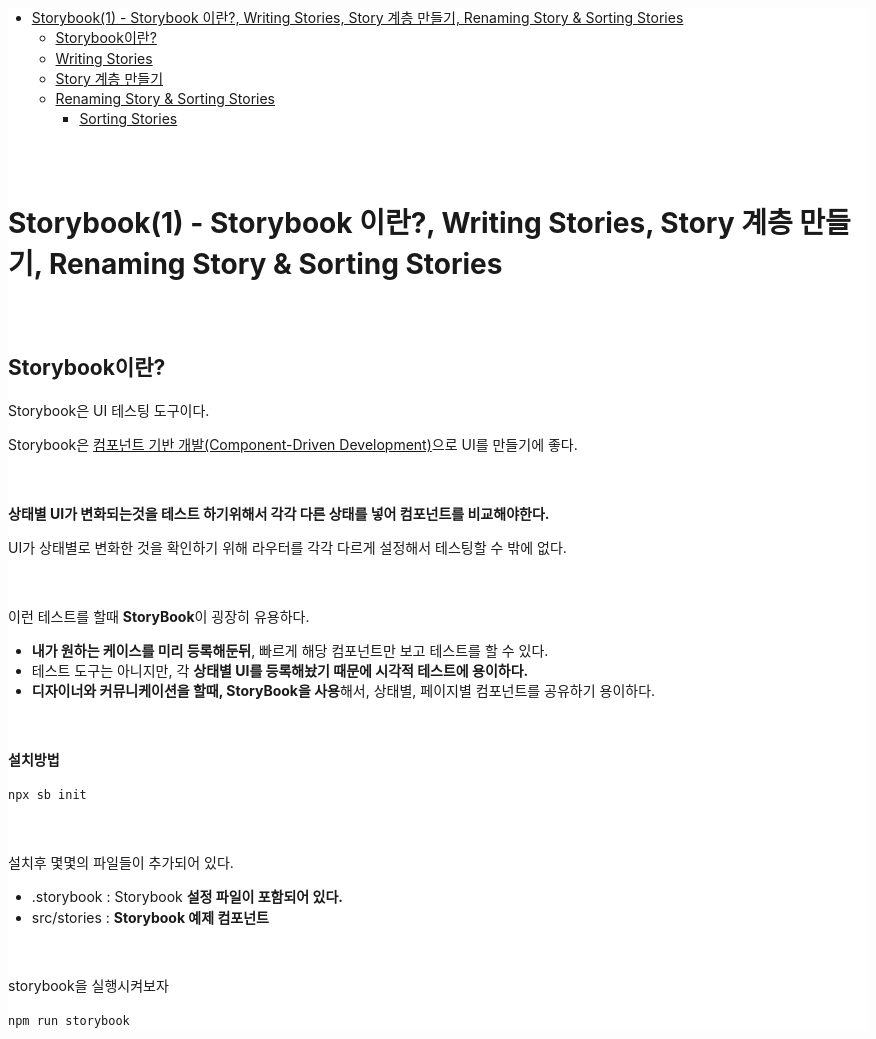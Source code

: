 - [Storybook(1) - Storybook 이란?, Writing Stories, Story 계층 만들기, Renaming Story & Sorting Stories](#storybook1---storybook-이란-writing-stories-story-계층-만들기-renaming-story--sorting-stories)
  - [Storybook이란?](#storybook이란)
  - [Writing Stories](#writing-stories)
  - [Story 계층 만들기](#story-계층-만들기)
  - [Renaming Story & Sorting Stories](#renaming-story--sorting-stories)
    - [Sorting Stories](#sorting-stories)

<br>

# Storybook(1) - Storybook 이란?, Writing Stories, Story 계층 만들기, Renaming Story & Sorting Stories

<br>

## Storybook이란?

Storybook은 UI 테스팅 도구이다.

Storybook은 [컴포넌트 기반 개발(Component-Driven Development)](https://www.componentdriven.org/)으로 UI를 만들기에 좋다.

<br>

**상태별 UI가 변화되는것을 테스트 하기위해서 각각 다른 상태를 넣어 컴포넌트를 비교해야한다.**

UI가 상태별로 변화한 것을 확인하기 위해 라우터를 각각 다르게 설정해서 테스팅할 수 밖에 없다.

<br>

이런 테스트를 할때 **StoryBook**이 굉장히 유용하다.

- **내가 원하는 케이스를 미리 등록해둔뒤**, 빠르게 해당 컴포넌트만 보고 테스트를 할 수 있다.
- 테스트 도구는 아니지만, 각 **상태별 UI를 등록해놨기 때문에 시각적 테스트에 용이하다.**
- **디자이너와 커뮤니케이션을 할때, StoryBook을 사용**해서, 상태별, 페이지별 컴포넌트를 공유하기 용이하다.

<br>

**설치방법**

```bash
npx sb init
```

<br>

설치후 몇몇의 파일들이 추가되어 있다.

- .storybook : Storybook **설정 파일이 포함되어 있다.**
- src/stories : **Storybook 예제 컴포넌트**

<br>

storybook을 실행시켜보자

```bash
npm run storybook
```
